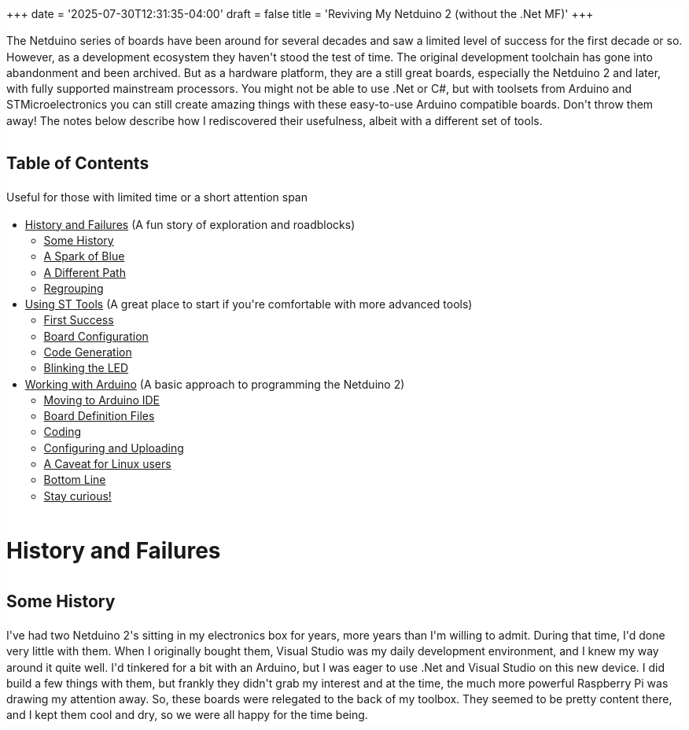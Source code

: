 +++
date = '2025-07-30T12:31:35-04:00'
draft = false
title = 'Reviving My Netduino 2 (without the .Net MF)'
+++

The Netduino series of boards have been around for several decades and saw a limited level of success for the first decade or so. However, as a development ecosystem they haven't stood the test of time.  The original development toolchain has gone into abandonment and been archived. But as a hardware platform, they are a still great boards, especially the Netduino 2 and later, with fully supported mainstream processors.  You might not be able to use .Net or C#, but with toolsets from Arduino and STMicroelectronics you can still create amazing things with these easy-to-use Arduino compatible boards.  Don't throw them away!  The notes below describe how I rediscovered their usefulness, albeit with a different set of tools.

## Table of Contents 
Useful for those with limited time or a short attention span
- [History and Failures](#history-and-failures-1)
    (A fun story of exploration and roadblocks)
  - [Some History](#some-history)
  - [A Spark of Blue](#a-spark-of-blue)
  - [A Different Path](#a-different-path)
  - [Regrouping](#regrouping)
- [Using ST Tools](#using-st-tools)
    (A great place to start if you're comfortable with more advanced tools)
  - [First Success](#first-success)
  - [Board Configuration](#board-configuration)
  - [Code Generation](#code-generation)
  - [Blinking the LED](#blinking-the-led)
- [Working with Arduino](#working-with-arduino-1)
    (A basic approach to programming the Netduino 2)
  - [Moving to Arduino IDE](#moving-to-arduino-ide)
  - [Board Definition Files](#board-definition-files)
  - [Coding](#coding)
  - [Configuring and Uploading](#configuring-and-uploading)
  - [A Caveat for Linux users](#a-caveat-for-linux-users)
  - [Bottom Line](#bottom-line)
  - [Stay curious!](#stay-curious)

# History and Failures 
## Some History

I've had two Netduino 2's sitting in my electronics box for years, more years than I'm willing to admit.  During that time, I'd done very little with them.  When I originally bought them, Visual Studio was my daily development environment, and I knew my way around it quite well.  I'd tinkered for a bit with an Arduino, but I was eager to use .Net and Visual Studio on this new device.  I did build a few things with them, but frankly they didn't grab my interest and at the time, the much more powerful Raspberry Pi was drawing my attention away.  So, these boards were relegated to the back of my toolbox.  They seemed to be pretty content there, and I kept them cool and dry, so we were all happy for the time being.
